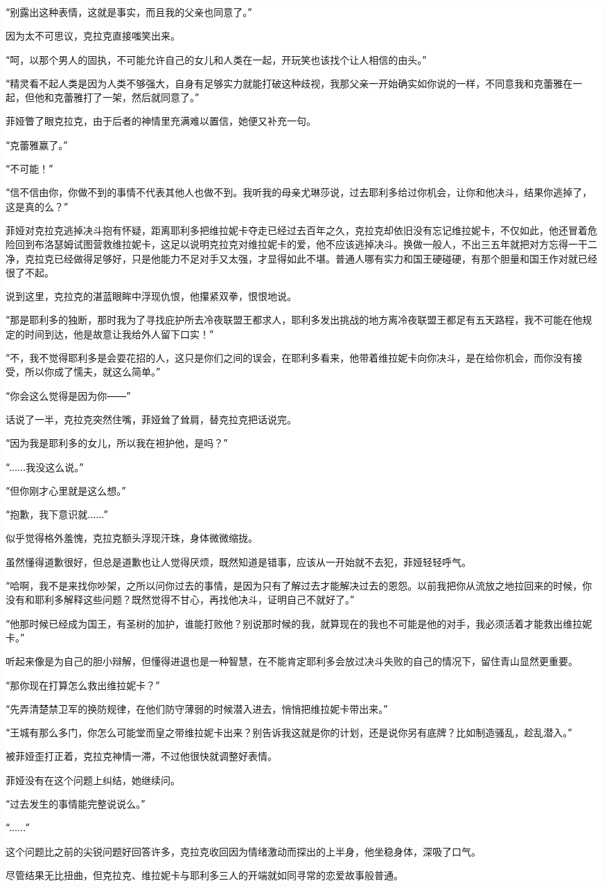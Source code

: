 “别露出这种表情，这就是事实，而且我的父亲也同意了。”

因为太不可思议，克拉克直接嗤笑出来。

“呵，以那个男人的固执，不可能允许自己的女儿和人类在一起，开玩笑也该找个让人相信的由头。”

“精灵看不起人类是因为人类不够强大，自身有足够实力就能打破这种歧视，我那父亲一开始确实如你说的一样，不同意我和克蕾雅在一起，但他和克蕾雅打了一架，然后就同意了。”

菲娅瞥了眼克拉克，由于后者的神情里充满难以置信，她便又补充一句。

“克蕾雅赢了。”

“不可能！”

“信不信由你，你做不到的事情不代表其他人也做不到。我听我的母亲尤琳莎说，过去耶利多给过你机会，让你和他决斗，结果你逃掉了，这是真的么？”

菲娅对克拉克逃掉决斗抱有怀疑，距离耶利多把维拉妮卡夺走已经过去百年之久，克拉克却依旧没有忘记维拉妮卡，不仅如此，他还冒着危险回到布洛瑟姆试图营救维拉妮卡，这足以说明克拉克对维拉妮卡的爱，他不应该逃掉决斗。换做一般人，不出三五年就把对方忘得一干二净，克拉克已经做得足够好，只是他能力不足对手又太强，才显得如此不堪。普通人哪有实力和国王硬碰硬，有那个胆量和国王作对就已经很了不起。

说到这里，克拉克的湛蓝眼眸中浮现仇恨，他攥紧双拳，恨恨地说。

“那是耶利多的独断，那时我为了寻找庇护所去冷夜联盟王都求人，耶利多发出挑战的地方离冷夜联盟王都足有五天路程，我不可能在他规定的时间到达，他是故意让我给外人留下口实！”

“不，我不觉得耶利多是会耍花招的人，这只是你们之间的误会，在耶利多看来，他带着维拉妮卡向你决斗，是在给你机会，而你没有接受，所以你成了懦夫，就这么简单。”

“你会这么觉得是因为你——”

话说了一半，克拉克突然住嘴，菲娅耸了耸肩，替克拉克把话说完。

“因为我是耶利多的女儿，所以我在袒护他，是吗？”

“……我没这么说。”

“但你刚才心里就是这么想。”

“抱歉，我下意识就……”

似乎觉得格外羞愧，克拉克额头浮现汗珠，身体微微缩拢。

虽然懂得道歉很好，但总是道歉也让人觉得厌烦，既然知道是错事，应该从一开始就不去犯，菲娅轻轻呼气。

“哈啊，我不是来找你吵架，之所以问你过去的事情，是因为只有了解过去才能解决过去的恩怨。以前我把你从流放之地拉回来的时候，你没有和耶利多解释这些问题？既然觉得不甘心，再找他决斗，证明自己不就好了。”

“他那时候已经成为国王，有圣树的加护，谁能打败他？别说那时候的我，就算现在的我也不可能是他的对手，我必须活着才能救出维拉妮卡。”

听起来像是为自己的胆小辩解，但懂得进退也是一种智慧，在不能肯定耶利多会放过决斗失败的自己的情况下，留住青山显然更重要。

“那你现在打算怎么救出维拉妮卡？”

“先弄清楚禁卫军的换防规律，在他们防守薄弱的时候潜入进去，悄悄把维拉妮卡带出来。”

“王城有那么多门，你怎么可能堂而皇之带维拉妮卡出来？别告诉我这就是你的计划，还是说你另有底牌？比如制造骚乱，趁乱潜入。”

被菲娅歪打正着，克拉克神情一滞，不过他很快就调整好表情。

菲娅没有在这个问题上纠结，她继续问。

“过去发生的事情能完整说说么。”

“……”

这个问题比之前的尖锐问题好回答许多，克拉克收回因为情绪激动而探出的上半身，他坐稳身体，深吸了口气。

尽管结果无比扭曲，但克拉克、维拉妮卡与耶利多三人的开端就如同寻常的恋爱故事般普通。
